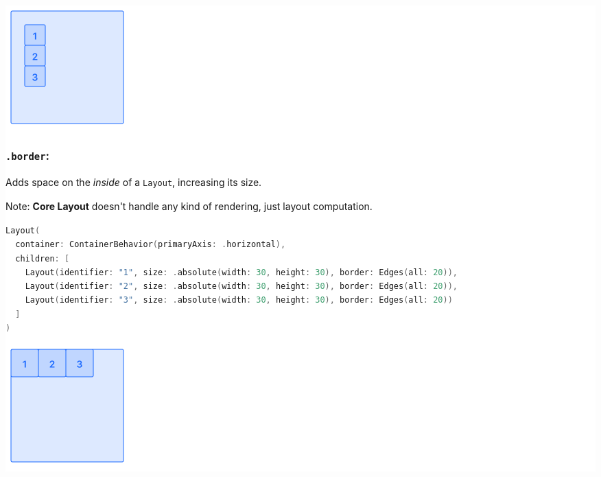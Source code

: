 <img src="CoreLayoutTests/media/edges-padding.png?raw=true" width="180" />

### `.border`:

Adds space on the _inside_ of a `Layout`, increasing its size.

Note: **Core Layout** doesn't handle any kind of rendering, just layout computation.

``` swift
Layout(
  container: ContainerBehavior(primaryAxis: .horizontal),
  children: [
    Layout(identifier: "1", size: .absolute(width: 30, height: 30), border: Edges(all: 20)),
    Layout(identifier: "2", size: .absolute(width: 30, height: 30), border: Edges(all: 20)),
    Layout(identifier: "3", size: .absolute(width: 30, height: 30), border: Edges(all: 20))
  ]
)
```

<img src="CoreLayoutTests/media/edges-border.png?raw=true" width="180" />
